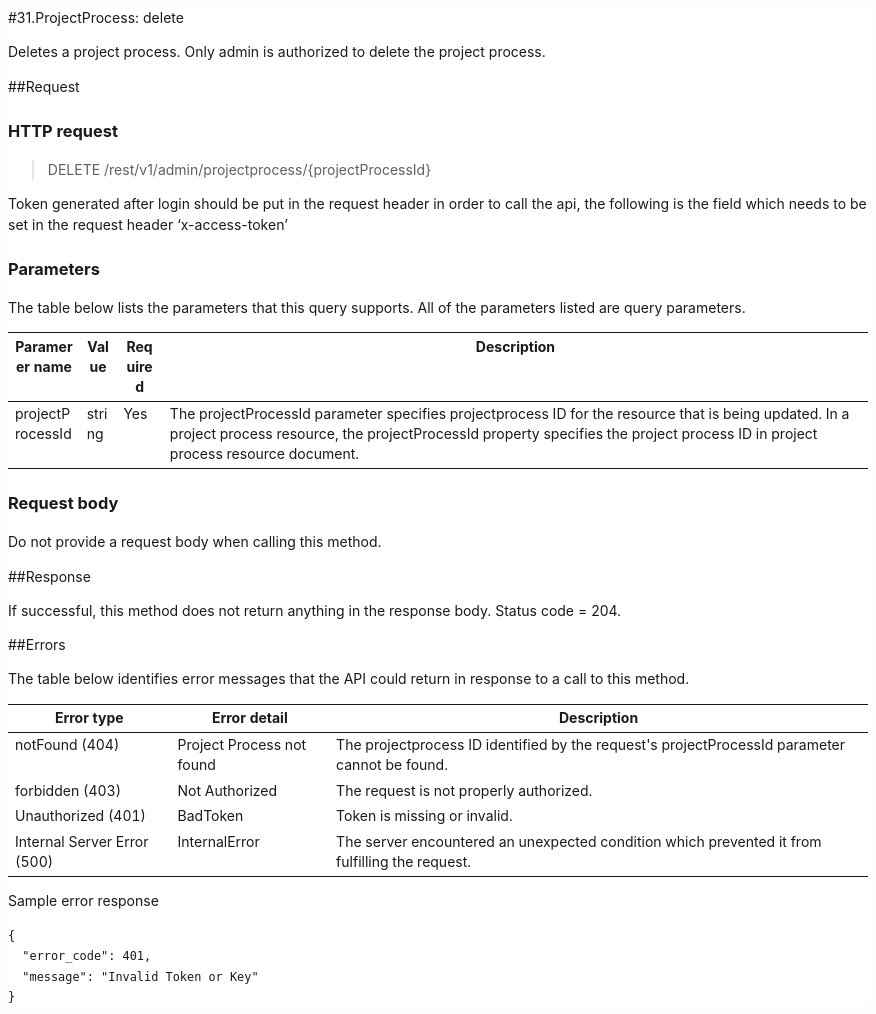#31.ProjectProcess: delete

Deletes a project process. Only admin is authorized to delete the
project process.

##Request

### HTTP request

>DELETE /rest/v1/admin/projectprocess/{projectProcessId}

Token generated after login should be put in the request header in order
to call the api, the following is the field which needs to be set in the
request header ‘x-access-token’

### Parameters

The table below lists the parameters that this query supports. All of
the parameters listed are query parameters.

|Paramerer name     |Value    |Required   |Description|
| ----------------- |---------| ----------|-------------|
|projectProcessId   |string   |Yes        |The projectProcessId parameter specifies projectprocess ID for the resource that is being updated. In a project process resource, the projectProcessId property specifies the project process ID in project process resource document.|

### Request body

Do not provide a request body when calling this method.

##Response

If successful, this method does not return anything in the response
body. Status code = 204.

##Errors

The table below identifies error messages that the API could return in
response to a call to this method.

| Error type	        			| Error detail              | Description  |
| --------------------------- |---------------------------| -------------|
|notFound (404)               |Project Process not found  |The projectprocess ID identified by the request's projectProcessId parameter cannot be found.|
|forbidden (403)              |Not Authorized             |The request is not properly authorized.|
|Unauthorized (401)           |BadToken                   |Token is missing or invalid.|
|Internal Server Error (500)  |InternalError              |The server encountered an unexpected condition which prevented it from fulfilling the request.|

Sample error response

```
{
  "error_code": 401,
  "message": "Invalid Token or Key"
}
```
